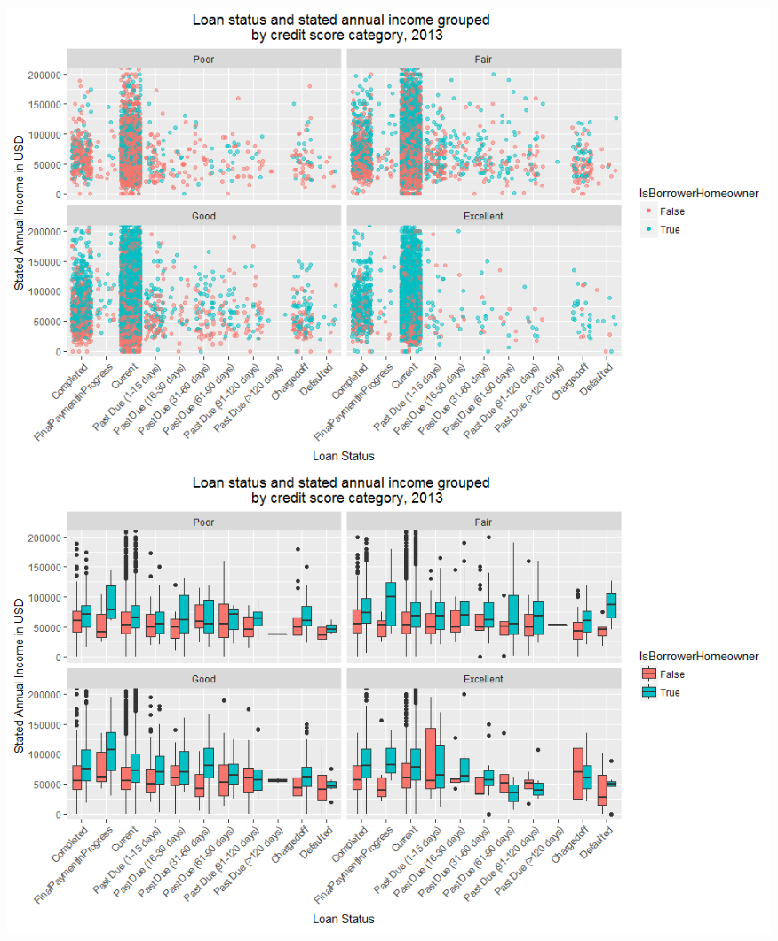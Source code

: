 ![](prosperLoanData_files/figure-html/Plot_Three-1.png)![](prosperLoanData_files/figure-html/Plot_Three-2.png)
